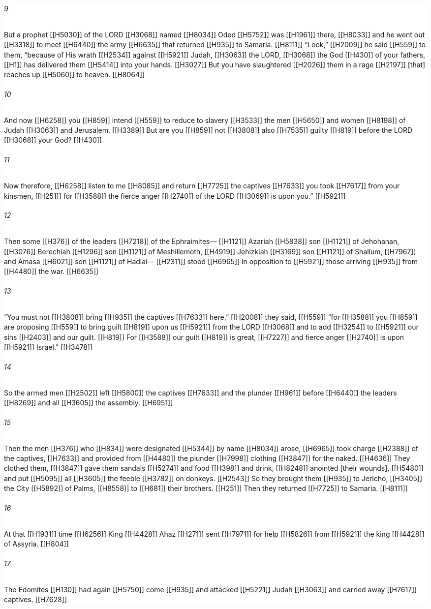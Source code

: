 ###### 9
But a prophet [[H5030]] of the LORD [[H3068]] named [[H8034]] Oded [[H5752]] was [[H1961]] there, [[H8033]] and he went out [[H3318]] to meet [[H6440]] the army [[H6635]] that returned [[H935]] to Samaria. [[H8111]] “Look,” [[H2009]] he said [[H559]] to them,  “because of His wrath [[H2534]] against [[H5921]] Judah, [[H3063]] the LORD, [[H3068]] the God [[H430]] of your fathers, [[H1]] has delivered them [[H5414]] into your hands. [[H3027]] But you have slaughtered [[H2026]] them  in a rage [[H2197]] [that] reaches up [[H5060]] to heaven. [[H8064]]

###### 10
And now [[H6258]] you [[H859]] intend [[H559]] to reduce to slavery [[H3533]] the men [[H5650]] and women [[H8198]] of Judah [[H3063]] and Jerusalem. [[H3389]] But are you [[H859]] not [[H3808]] also [[H7535]] guilty [[H819]] before the LORD [[H3068]] your God? [[H430]]

###### 11
Now therefore, [[H6258]] listen to me [[H8085]] and return [[H7725]] the captives [[H7633]] you took [[H7617]] from your kinsmen, [[H251]] for [[H3588]] the fierce anger [[H2740]] of the LORD [[H3069]] is upon you.” [[H5921]]

###### 12
Then some [[H376]] of the leaders [[H7218]] of the Ephraimites— [[H1121]] Azariah [[H5838]] son [[H1121]] of Jehohanan, [[H3076]] Berechiah [[H1296]] son [[H1121]] of Meshillemoth, [[H4919]] Jehizkiah [[H3169]] son [[H1121]] of Shallum, [[H7967]] and Amasa [[H6021]] son [[H1121]] of Hadlai— [[H2311]] stood [[H6965]] in opposition to [[H5921]] those arriving [[H935]] from [[H4480]] the war. [[H6635]]

###### 13
“You must not [[H3808]] bring [[H935]] the captives [[H7633]] here,” [[H2008]] they said, [[H559]] “for [[H3588]] you [[H859]] are proposing [[H559]] to bring guilt [[H819]] upon us [[H5921]] from the LORD [[H3068]] and to add [[H3254]] to [[H5921]] our sins [[H2403]] and our guilt. [[H819]] For [[H3588]] our  guilt [[H819]] is great, [[H7227]] and fierce anger [[H2740]] is upon [[H5921]] Israel.” [[H3478]]

###### 14
So the armed men [[H2502]] left [[H5800]] the captives [[H7633]] and the plunder [[H961]] before [[H6440]] the leaders [[H8269]] and all [[H3605]] the assembly. [[H6951]]

###### 15
Then the men [[H376]] who [[H834]] were designated [[H5344]] by name [[H8034]] arose, [[H6965]] took charge [[H2388]] of the captives, [[H7633]] and provided from [[H4480]] the plunder [[H7998]] clothing [[H3847]] for the naked. [[H4636]] They clothed them, [[H3847]] gave them sandals [[H5274]] and food [[H398]] and drink, [[H8248]] anointed [their wounds], [[H5480]] and put [[H5095]] all [[H3605]] the feeble [[H3782]] on donkeys. [[H2543]] So they brought them [[H935]] to Jericho, [[H3405]] the City [[H5892]] of Palms, [[H8558]] to [[H681]] their brothers. [[H251]] Then they returned [[H7725]] to Samaria. [[H8111]]

###### 16
At that [[H1931]] time [[H6256]] King [[H4428]] Ahaz [[H271]] sent [[H7971]] for help [[H5826]] from [[H5921]] the king [[H4428]] of Assyria. [[H804]]

###### 17
The Edomites [[H130]] had again [[H5750]] come [[H935]] and attacked [[H5221]] Judah [[H3063]] and carried away [[H7617]] captives. [[H7628]]
